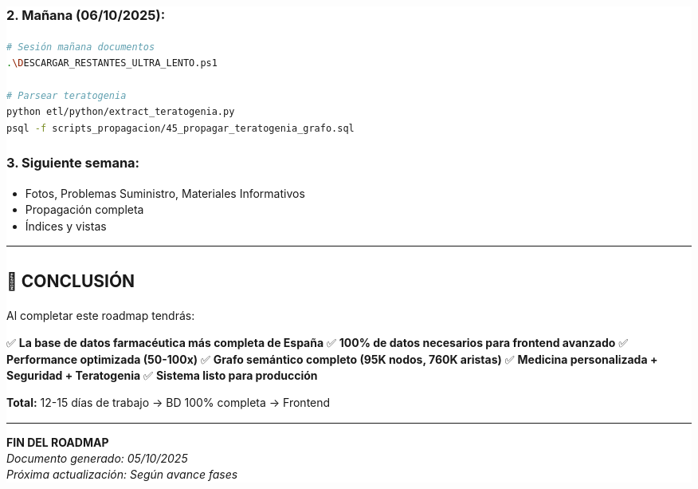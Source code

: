 ### 2. **Mañana (06/10/2025):**
```bash
# Sesión mañana documentos
.\DESCARGAR_RESTANTES_ULTRA_LENTO.ps1

# Parsear teratogenia
python etl/python/extract_teratogenia.py
psql -f scripts_propagacion/45_propagar_teratogenia_grafo.sql
```

### 3. **Siguiente semana:**
- Fotos, Problemas Suministro, Materiales Informativos
- Propagación completa
- Índices y vistas

---

## 🎉 CONCLUSIÓN

Al completar este roadmap tendrás:

✅ **La base de datos farmacéutica más completa de España**
✅ **100% de datos necesarios para frontend avanzado**
✅ **Performance optimizada (50-100x)**
✅ **Grafo semántico completo (95K nodos, 760K aristas)**
✅ **Medicina personalizada + Seguridad + Teratogenia**
✅ **Sistema listo para producción**

**Total:** 12-15 días de trabajo → BD 100% completa → Frontend

---

**FIN DEL ROADMAP**  
*Documento generado: 05/10/2025*  
*Próxima actualización: Según avance fases*
